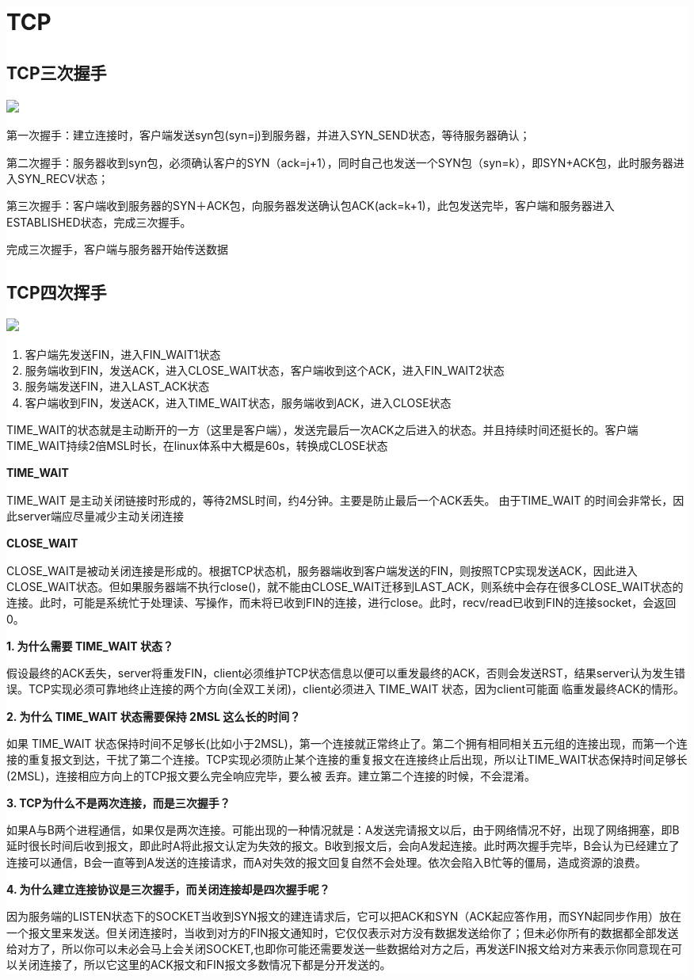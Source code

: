 
# TCP

## TCP三次握手
![](https://user-gold-cdn.xitu.io/2018/5/1/1631bf1e79b3cd42?w=666&h=426&f=png&s=32121)

第一次握手：建立连接时，客户端发送syn包(syn=j)到服务器，并进入SYN_SEND状态，等待服务器确认； 

第二次握手：服务器收到syn包，必须确认客户的SYN（ack=j+1），同时自己也发送一个SYN包（syn=k），即SYN+ACK包，此时服务器进入SYN_RECV状态； 

第三次握手：客户端收到服务器的SYN＋ACK包，向服务器发送确认包ACK(ack=k+1)，此包发送完毕，客户端和服务器进入ESTABLISHED状态，完成三次握手。 

完成三次握手，客户端与服务器开始传送数据

## TCP四次挥手

![](https://user-gold-cdn.xitu.io/2018/5/2/1631fb807f2c6c1b?w=640&h=512&f=png&s=31059)

1. 客户端先发送FIN，进入FIN_WAIT1状态
2. 服务端收到FIN，发送ACK，进入CLOSE_WAIT状态，客户端收到这个ACK，进入FIN_WAIT2状态
3. 服务端发送FIN，进入LAST_ACK状态
4. 客户端收到FIN，发送ACK，进入TIME_WAIT状态，服务端收到ACK，进入CLOSE状态


TIME_WAIT的状态就是主动断开的一方（这里是客户端），发送完最后一次ACK之后进入的状态。并且持续时间还挺长的。客户端TIME_WAIT持续2倍MSL时长，在linux体系中大概是60s，转换成CLOSE状态


**TIME_WAIT**

TIME_WAIT 是主动关闭链接时形成的，等待2MSL时间，约4分钟。主要是防止最后一个ACK丢失。  由于TIME_WAIT 的时间会非常长，因此server端应尽量减少主动关闭连接

**CLOSE_WAIT**

CLOSE_WAIT是被动关闭连接是形成的。根据TCP状态机，服务器端收到客户端发送的FIN，则按照TCP实现发送ACK，因此进入CLOSE_WAIT状态。但如果服务器端不执行close()，就不能由CLOSE_WAIT迁移到LAST_ACK，则系统中会存在很多CLOSE_WAIT状态的连接。此时，可能是系统忙于处理读、写操作，而未将已收到FIN的连接，进行close。此时，recv/read已收到FIN的连接socket，会返回0。

**1. 为什么需要 TIME_WAIT 状态？**

假设最终的ACK丢失，server将重发FIN，client必须维护TCP状态信息以便可以重发最终的ACK，否则会发送RST，结果server认为发生错误。TCP实现必须可靠地终止连接的两个方向(全双工关闭)，client必须进入 TIME_WAIT 状态，因为client可能面 临重发最终ACK的情形。

**2. 为什么 TIME_WAIT 状态需要保持 2MSL 这么长的时间？**

如果 TIME_WAIT 状态保持时间不足够长(比如小于2MSL)，第一个连接就正常终止了。第二个拥有相同相关五元组的连接出现，而第一个连接的重复报文到达，干扰了第二个连接。TCP实现必须防止某个连接的重复报文在连接终止后出现，所以让TIME_WAIT状态保持时间足够长(2MSL)，连接相应方向上的TCP报文要么完全响应完毕，要么被 丢弃。建立第二个连接的时候，不会混淆。

**3. TCP为什么不是两次连接，而是三次握手？**

如果A与B两个进程通信，如果仅是两次连接。可能出现的一种情况就是：A发送完请报文以后，由于网络情况不好，出现了网络拥塞，即B延时很长时间后收到报文，即此时A将此报文认定为失效的报文。B收到报文后，会向A发起连接。此时两次握手完毕，B会认为已经建立了连接可以通信，B会一直等到A发送的连接请求，而A对失效的报文回复自然不会处理。依次会陷入B忙等的僵局，造成资源的浪费。

**4. 为什么建立连接协议是三次握手，而关闭连接却是四次握手呢？**

因为服务端的LISTEN状态下的SOCKET当收到SYN报文的建连请求后，它可以把ACK和SYN（ACK起应答作用，而SYN起同步作用）放在一个报文里来发送。但关闭连接时，当收到对方的FIN报文通知时，它仅仅表示对方没有数据发送给你了；但未必你所有的数据都全部发送给对方了，所以你可以未必会马上会关闭SOCKET,也即你可能还需要发送一些数据给对方之后，再发送FIN报文给对方来表示你同意现在可以关闭连接了，所以它这里的ACK报文和FIN报文多数情况下都是分开发送的。
